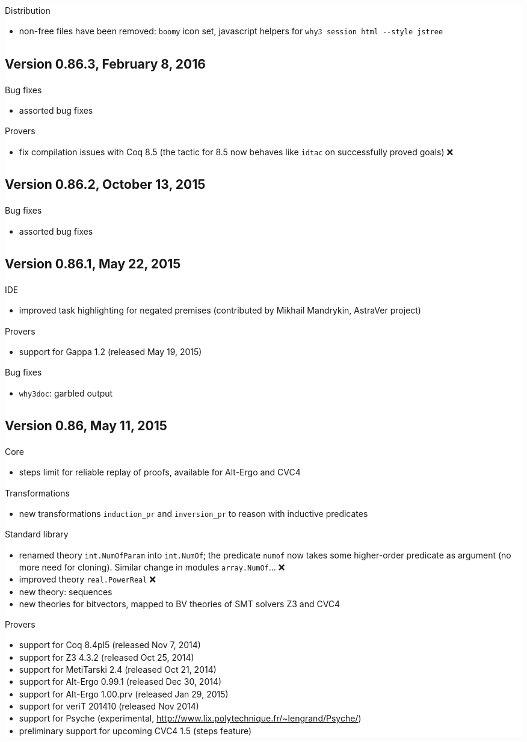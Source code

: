 Distribution
  * non-free files have been removed: `boomy` icon set,
    javascript helpers for `why3 session html --style jstree`

Version 0.86.3, February 8, 2016
--------------------------------

Bug fixes
  * assorted bug fixes

Provers
  * fix compilation issues with Coq 8.5
    (the tactic for 8.5 now behaves like `idtac` on successfully proved goals) :x:

Version 0.86.2, October 13, 2015
--------------------------------

Bug fixes
  * assorted bug fixes

Version 0.86.1, May 22, 2015
----------------------------

IDE
  * improved task highlighting for negated premises
    (contributed by Mikhail Mandrykin, AstraVer project)

Provers
  * support for Gappa 1.2 (released May 19, 2015)

Bug fixes
  * `why3doc`: garbled output

Version 0.86, May 11, 2015
--------------------------

Core
  * steps limit for reliable replay of proofs, available for Alt-Ergo
    and CVC4

Transformations
  * new transformations `induction_pr` and `inversion_pr` to reason with
    inductive predicates

Standard library
  * renamed theory `int.NumOfParam` into `int.NumOf`; the predicate `numof`
    now takes some higher-order predicate as argument (no more need
    for cloning). Similar change in modules `array.NumOf`... :x:
  * improved theory `real.PowerReal` :x:
  * new theory: sequences
  * new theories for bitvectors, mapped to BV theories of SMT solvers
    Z3 and CVC4

Provers
  * support for Coq 8.4pl5 (released Nov 7, 2014)
  * support for Z3 4.3.2 (released Oct 25, 2014)
  * support for MetiTarski 2.4 (released Oct 21, 2014)
  * support for Alt-Ergo 0.99.1 (released Dec 30, 2014)
  * support for Alt-Ergo 1.00.prv (released Jan 29, 2015)
  * support for veriT 201410 (released Nov 2014)
  * support for Psyche (experimental,
    http://www.lix.polytechnique.fr/~lengrand/Psyche/)
  * preliminary support for upcoming CVC4 1.5 (steps feature)
